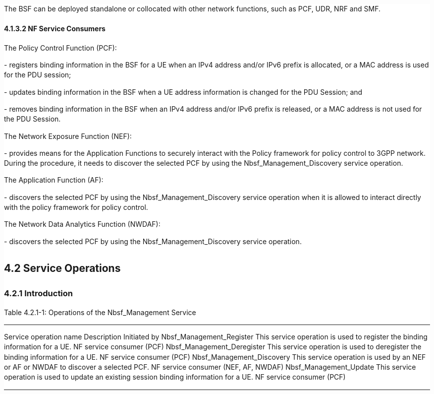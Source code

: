 The BSF can be deployed standalone or collocated with other network
functions, such as PCF, UDR, NRF and SMF.

#### 4.1.3.2 NF Service Consumers

The Policy Control Function (PCF):

\- registers binding information in the BSF for a UE when an IPv4
address and/or IPv6 prefix is allocated, or a MAC address is used for
the PDU session;

\- updates binding information in the BSF when a UE address information
is changed for the PDU Session; and

\- removes binding information in the BSF when an IPv4 address and/or
IPv6 prefix is released, or a MAC address is not used for the PDU
Session.

The Network Exposure Function (NEF):

\- provides means for the Application Functions to securely interact
with the Policy framework for policy control to 3GPP network. During the
procedure, it needs to discover the selected PCF by using the
Nbsf\_Management\_Discovery service operation.

The Application Function (AF):

\- discovers the selected PCF by using the Nbsf\_Management\_Discovery
service operation when it is allowed to interact directly with the
policy framework for policy control.

The Network Data Analytics Function (NWDAF):

\- discovers the selected PCF by using the Nbsf\_Management\_Discovery
service operation.

4.2 Service Operations
----------------------

### 4.2.1 Introduction

Table 4.2.1-1: Operations of the Nbsf\_Management Service

  ------------------------------ -------------------------------------------------------------------------------------------- --------------------------------------
  Service operation name         Description                                                                                  Initiated by
  Nbsf\_Management\_Register     This service operation is used to register the binding information for a UE.                 NF service consumer (PCF)
  Nbsf\_Management\_Deregister   This service operation is used to deregister the binding information for a UE.               NF service consumer (PCF)
  Nbsf\_Management\_Discovery    This service operation is used by an NEF or AF or NWDAF to discover a selected PCF.          NF service consumer (NEF, AF, NWDAF)
  Nbsf\_Management\_Update       This service operation is used to update an existing session binding information for a UE.   NF service consumer (PCF)
  ------------------------------ -------------------------------------------------------------------------------------------- --------------------------------------
